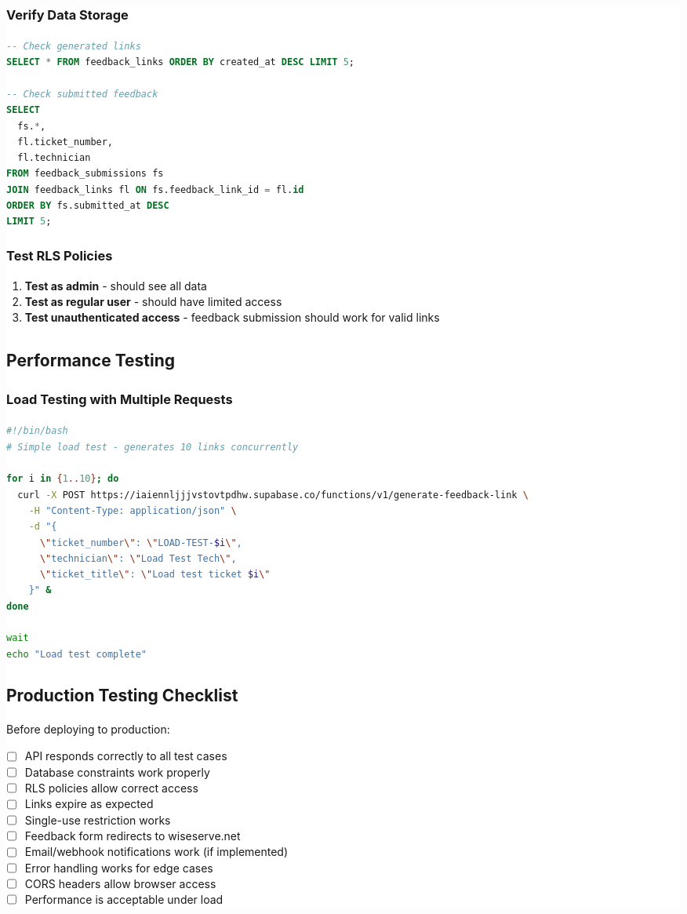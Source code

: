 ### Verify Data Storage
```sql
-- Check generated links
SELECT * FROM feedback_links ORDER BY created_at DESC LIMIT 5;

-- Check submitted feedback
SELECT 
  fs.*,
  fl.ticket_number,
  fl.technician
FROM feedback_submissions fs
JOIN feedback_links fl ON fs.feedback_link_id = fl.id
ORDER BY fs.submitted_at DESC
LIMIT 5;
```

### Test RLS Policies
1. **Test as admin** - should see all data
2. **Test as regular user** - should have limited access
3. **Test unauthenticated access** - feedback submission should work for valid links

## Performance Testing

### Load Testing with Multiple Requests
```bash
#!/bin/bash
# Simple load test - generates 10 links concurrently

for i in {1..10}; do
  curl -X POST https://iaiennljjjvstovtpdhw.supabase.co/functions/v1/generate-feedback-link \
    -H "Content-Type: application/json" \
    -d "{
      \"ticket_number\": \"LOAD-TEST-$i\",
      \"technician\": \"Load Test Tech\",
      \"ticket_title\": \"Load test ticket $i\"
    }" &
done

wait
echo "Load test complete"
```

## Production Testing Checklist

Before deploying to production:

- [ ] API responds correctly to all test cases
- [ ] Database constraints work properly
- [ ] RLS policies allow correct access
- [ ] Links expire as expected
- [ ] Single-use restriction works
- [ ] Feedback form redirects to wiseserve.net
- [ ] Email/webhook notifications work (if implemented)
- [ ] Error handling works for edge cases
- [ ] CORS headers allow browser access
- [ ] Performance is acceptable under load
